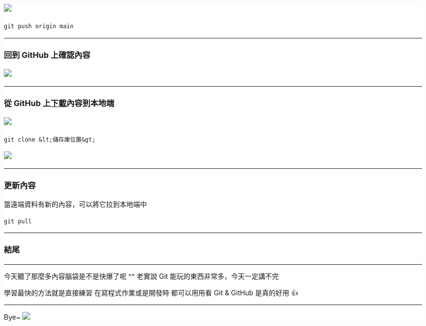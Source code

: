 ![](https://imgur.com/JXwdWGa.png)

```shell=
git push origin main
```

----

### 回到 GitHub 上確認內容

![](https://drive.google.com/uc?id=15LdFB_-qDSkotMkNU5OvawiJitXUw4YU)

----

### 從 GitHub 上[下載](https://github.com/LeoLee-0531/Yunnet_demo)內容到本地端

![](https://drive.google.com/uc?id=1-9FnLyTGm99rb_an2lFbQHjQsTrky-3n)
```bash=
git clone &lt;儲存庫位置&gt;
```
![](https://drive.google.com/uc?id=1-B3YuuX6-A-ZacP3ZbFLI98enVivLww6)

----

### 更新內容

當遠端資料有新的內容，可以將它拉到本地端中

```bash=
git pull
```

---

### 結尾

----

今天聽了那麼多內容腦袋是不是快爆了呢 ^^
老實說 Git 能玩的東西非常多，今天一定講不完

學習最快的方法就是直接練習
在寫程式作業或是開發時
都可以用用看 Git &amp; GitHub
是真的好用 👍

----

Bye~
![](https://drive.google.com/uc?id=1-FpDA2-uiIVN3q90A_--dTCK1dbiPVvM)</div>